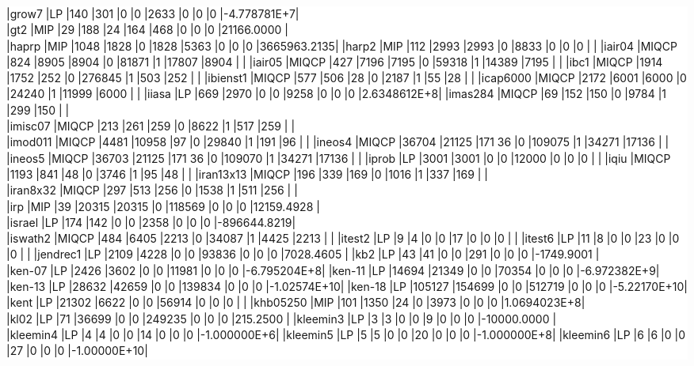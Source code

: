 |grow7				|LP	    |140	|301	|0				|0					|2633		|0			|0		 			 |0	    				|-4.778781E+7| 	
|gt2				|MIP    |29		|188	|24				|164				|468		|0			|0		 			 |0	    				|21166.0000	 |				
|haprp				|MIP    |1048	|1828	|0				|1828				|5363		|0			|0		 			 |0	    				|3665963.2135| 
|harp2				|MIP    |112	|2993	|2993			|0					|8833		|0			|0		 			 |0	     				| 	 	     |
|iair04				|MIQCP  |824	|8905	|8904			|0					|81871		|1			|17807	 			 |8904				    | 	 	     |
|iair05				|MIQCP  |427	|7196	|7195			|0					|59318		|1			|14389	 			 |7195				    | 	 	     |
|ibc1				|MIQCP  |1914	|1752	|252			|0					|276845		|1			|503	 			 |252    				| 	 		 |
|ibienst1			|MIQCP  |577	|506	|28				|0					|2187		|1			|55		 			 |28	     			| 	 	     |
|icap6000			|MIQCP  |2172	|6001	|6000			|0					|24240	    |1			|11999	 			 |6000			    	| 	 	     |
|iiasa				|LP	    |669	|2970	|0				|0					|9258		|0			|0		 			 |0	    				|2.6348612E+8| 
|imas284			|MIQCP  |69		|152	|150			|0					|9784		|1			|299	 			 |150    				| 	 		 |		
|imisc07			|MIQCP  |213	|261	|259			|0					|8622		|1			|517	 			 |259    				| 	 		 |			
|imod011			|MIQCP  |4481	|10958	|97				|0					|29840		|1			|191	 			 |96	     			| 	 	     |
|ineos4				|MIQCP  |36704	|21125	|171		36	|0					|109075	    |1			|34271	 			 |17136				    | 	 	     |
|ineos5				|MIQCP  |36703	|21125	|171		36	|0					|109070	    |1			|34271	 			 |17136	    			| 	 	     |
|iprob				|LP	    |3001	|3001	|0				|0					|12000	    |0			|0		 			 |0	     				| 	         |
|iqiu				|MIQCP  |1193	|841	|48				|0					|3746		|1			|95		 			 |48	     			| 	         |
|iran13x13			|MIQCP  |196	|339	|169			|0					|1016		|1			|337	 			 |169    				| 	 		 |		
|iran8x32			|MIQCP  |297	|513	|256			|0					|1538		|1			|511	 			 |256    				| 	 		 |		
|irp				|MIP    |39		|20315	|20315			|0					|118569		|0			|0		 			 |0	    				|12159.4928	 |	
|israel				|LP	    |174	|142	|0				|0					|2358		|0			|0		 			 |0	    				|-896644.8219| 	
|iswath2			|MIQCP  |484	|6405	|2213			|0					|34087		|1			|4425	 			 |2213			    	| 	 	 	 |
|itest2				|LP	    |9		|4		|0				|0					|17		    |0			|0		 			 |0	     				| 	         |
|itest6				|LP	    |11		|8		|0				|0					|23		    |0			|0		 			 |0	     				| 	         |
|jendrec1			|LP	    |2109	|4228	|0				|0					|93836	    |0			|0		 			 |0	    				|7028.4605	 |
|kb2				|LP	    |43		|41		|0				|0					|291		|0			|0		 			 |0	    				|-1749.9001	 |	
|ken-07				|LP	    |2426	|3602	|0				|0					|11981	    |0			|0		 			 |0	    				|-6.795204E+8| 
|ken-11				|LP	    |14694	|21349	|0				|0					|70354	    |0			|0		 			 |0	    				|-6.972382E+9| 
|ken-13				|LP	    |28632	|42659	|0				|0					|139834	    |0			|0		 			 |0	    				|-1.02574E+10| 
|ken-18				|LP	    |105127	|154699	|0				|0					|512719	    |0			|0		 			 |0	    				|-5.22170E+10| 
|kent				|LP	    |21302	|6622	|0				|0					|56914	    |0			|0		 			 |0	    				| 	 	     |
|khb05250			|MIP    |101	|1350	|24				|0					|3973		|0			|0		 			 |0	    				|1.0694023E+8| 	
|kl02				|LP	    |71		|36699	|0				|0					|249235	    |0			|0		 			 |0	    				|215.2500	 |
|kleemin3			|LP	    |3		|3		|0				|0					|9		    |0			|0		 			 |0	    				|-10000.0000 |	 
|kleemin4			|LP	    |4		|4		|0				|0					|14		    |0			|0		 			 |0	    				|-1.000000E+6| 
|kleemin5			|LP	    |5		|5		|0				|0					|20		    |0			|0		 			 |0	    				|-1.000000E+8| 
|kleemin6			|LP	    |6		|6		|0				|0					|27		    |0			|0		 			 |0	    				|-1.00000E+10| 